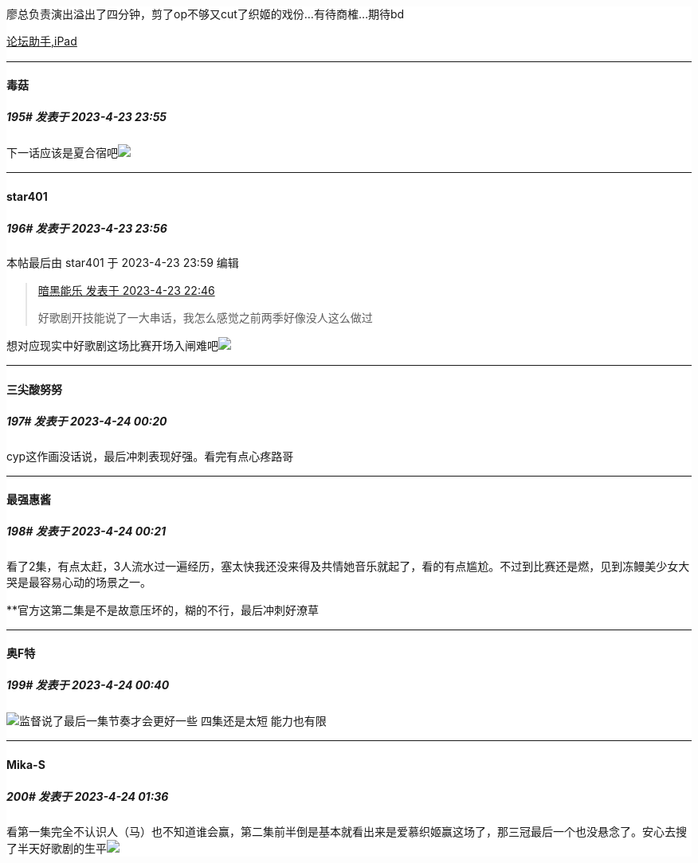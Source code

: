 廖总负责演出溢出了四分钟，剪了op不够又cut了织姬的戏份…有待商榷…期待bd

[论坛助手,iPad](https://bbs.saraba1st.com/2b/forum.php?mod=viewthread&amp;tid=2029836)

*****

####  毒菇  
##### 195#       发表于 2023-4-23 23:55

下一话应该是夏合宿吧<img src="https://static.saraba1st.com/image/smiley/face2017/187.png" referrerpolicy="no-referrer">

*****

####  star401  
##### 196#       发表于 2023-4-23 23:56

 本帖最后由 star401 于 2023-4-23 23:59 编辑 
<blockquote><a href="httphttps://bbs.saraba1st.com/2b/forum.php?mod=redirect&amp;goto=findpost&amp;pid=60584204&amp;ptid=2067833" target="_blank">暗黑能乐 发表于 2023-4-23 22:46</a>

好歌剧开技能说了一大串话，我怎么感觉之前两季好像没人这么做过</blockquote>
想对应现实中好歌剧这场比赛开场入闸难吧<img src="https://static.saraba1st.com/image/smiley/face2017/043.png" referrerpolicy="no-referrer">


*****

####  三尖酸努努  
##### 197#       发表于 2023-4-24 00:20

cyp这作画没话说，最后冲刺表现好强。看完有点心疼路哥

*****

####  最强惠酱  
##### 198#       发表于 2023-4-24 00:21

看了2集，有点太赶，3人流水过一遍经历，塞太快我还没来得及共情她音乐就起了，看的有点尴尬。不过到比赛还是燃，见到冻鳗美少女大哭是最容易心动的场景之一。

**官方这第二集是不是故意压坏的，糊的不行，最后冲刺好潦草


*****

####  奥F特  
##### 199#       发表于 2023-4-24 00:40

<img src="https://static.saraba1st.com/image/smiley/face2017/067.png" referrerpolicy="no-referrer">监督说了最后一集节奏才会更好一些 四集还是太短 能力也有限


*****

####  Mika-S  
##### 200#       发表于 2023-4-24 01:36

看第一集完全不认识人（马）也不知道谁会赢，第二集前半倒是基本就看出来是爱慕织姬赢这场了，那三冠最后一个也没悬念了。安心去搜了半天好歌剧的生平<img src="https://static.saraba1st.com/image/smiley/face2017/009.gif" referrerpolicy="no-referrer">
